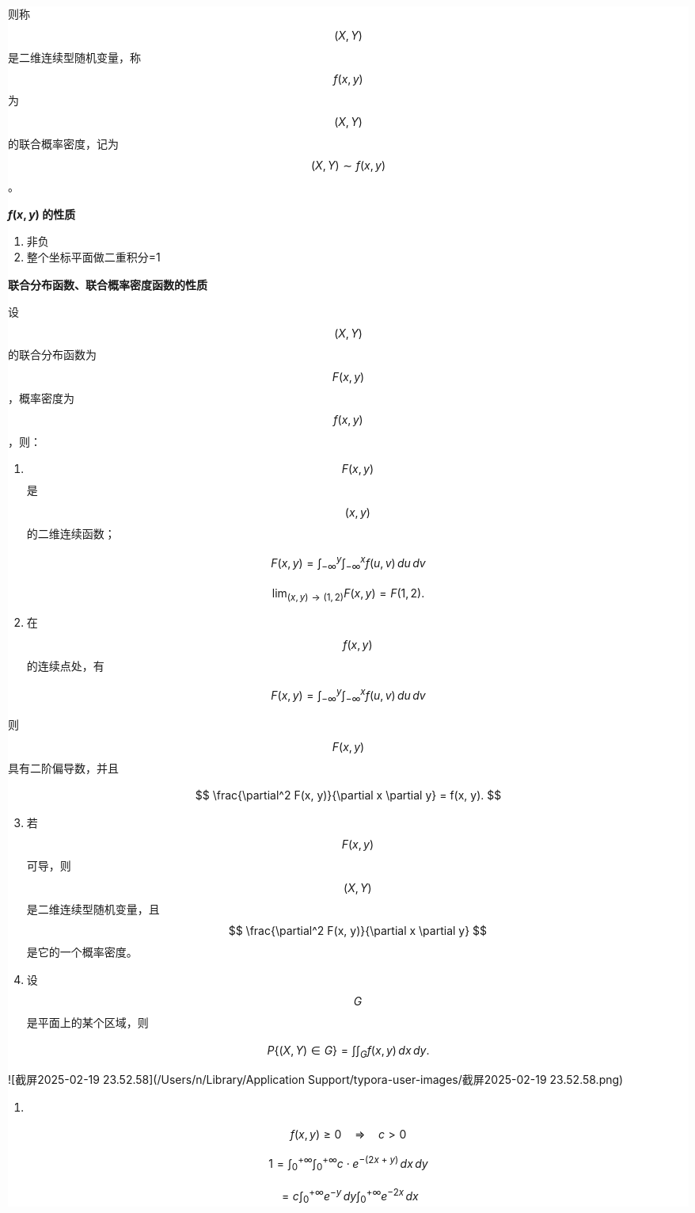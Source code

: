 则称 $$(X, Y)$$ 是二维连续型随机变量，称 $$f(x, y)$$ 为 $$(X, Y)$$ 的联合概率密度，记为 $$(X, Y) \sim f(x, y)$$。



**$f(x,y)$ 的性质**

1. 非负
2. 整个坐标平面做二重积分=1



**联合分布函数、联合概率密度函数的性质**

设 $$(X, Y)$$ 的联合分布函数为 $$F(x, y)$$，概率密度为 $$f(x, y)$$，则：

1) $$F(x, y)$$ 是 $$(x, y)$$ 的二维连续函数；

$$
F(x, y) = \int_{-\infty}^{y} \int_{-\infty}^{x} f(u, v) \, du \, dv
$$

$$
\lim_{(x, y) \to (1, 2)} F(x, y) = F(1, 2).
$$

2) 在 $$f(x, y)$$ 的连续点处，有

$$
F(x, y) = \int_{-\infty}^{y} \int_{-\infty}^{x} f(u, v) \, du \, dv
$$

则 $$F(x, y)$$ 具有二阶偏导数，并且

$$
\frac{\partial^2 F(x, y)}{\partial x \partial y} = f(x, y).
$$

3) 若 $$F(x, y)$$ 可导，则 $$(X, Y)$$ 是二维连续型随机变量，且 $$ \frac{\partial^2 F(x, y)}{\partial x \partial y} $$ 是它的一个概率密度。

4) 设 $$G$$ 是平面上的某个区域，则

$$
P\{(X, Y) \in G\} = \int \int_G f(x, y) \, dx \, dy.
$$



![截屏2025-02-19 23.52.58](/Users/n/Library/Application Support/typora-user-images/截屏2025-02-19 23.52.58.png)

1. 

$$
f(x, y) \geq 0 \quad \Rightarrow \quad c > 0
$$

$$
1 = \int_0^{+\infty} \int_0^{+\infty} c \cdot e^{-(2x + y)} \, dx \, dy
$$

$$
= c \int_0^{+\infty} e^{-y} \, dy \int_0^{+\infty} e^{-2x} \, dx
$$
